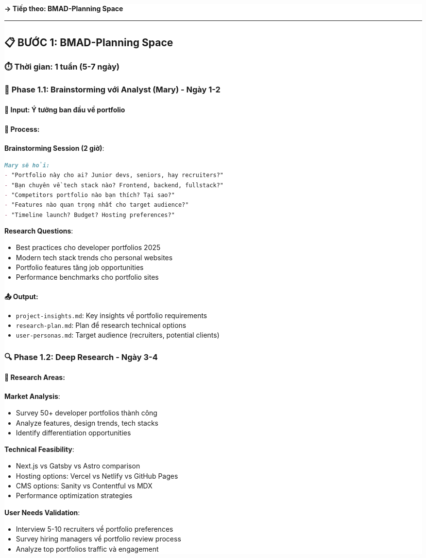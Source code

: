 **→ Tiếp theo: BMAD-Planning Space**

---

## 📋 **BƯỚC 1: BMAD-Planning Space**
### ⏱️ Thời gian: 1 tuần (5-7 ngày)

### 🧠 **Phase 1.1: Brainstorming với Analyst (Mary) - Ngày 1-2**

#### 🎯 **Input**: Ý tưởng ban đầu về portfolio
#### 🔄 **Process**:

**Brainstorming Session (2 giờ)**:
```markdown
Mary sẽ hỏi:
- "Portfolio này cho ai? Junior devs, seniors, hay recruiters?"
- "Bạn chuyên về tech stack nào? Frontend, backend, fullstack?"
- "Competitors portfolio nào bạn thích? Tại sao?"
- "Features nào quan trọng nhất cho target audience?"
- "Timeline launch? Budget? Hosting preferences?"
```

**Research Questions**:
- Best practices cho developer portfolios 2025
- Modern tech stack trends cho personal websites  
- Portfolio features tăng job opportunities
- Performance benchmarks cho portfolio sites

#### 📤 **Output**:
- `project-insights.md`: Key insights về portfolio requirements
- `research-plan.md`: Plan để research technical options
- `user-personas.md`: Target audience (recruiters, potential clients)

### 🔍 **Phase 1.2: Deep Research - Ngày 3-4**

#### 🎯 **Research Areas**:
**Market Analysis**:
- Survey 50+ developer portfolios thành công
- Analyze features, design trends, tech stacks
- Identify differentiation opportunities

**Technical Feasibility**:  
- Next.js vs Gatsby vs Astro comparison
- Hosting options: Vercel vs Netlify vs GitHub Pages
- CMS options: Sanity vs Contentful vs MDX
- Performance optimization strategies

**User Needs Validation**:
- Interview 5-10 recruiters về portfolio preferences
- Survey hiring managers về portfolio review process
- Analyze top portfolios traffic và engagement
